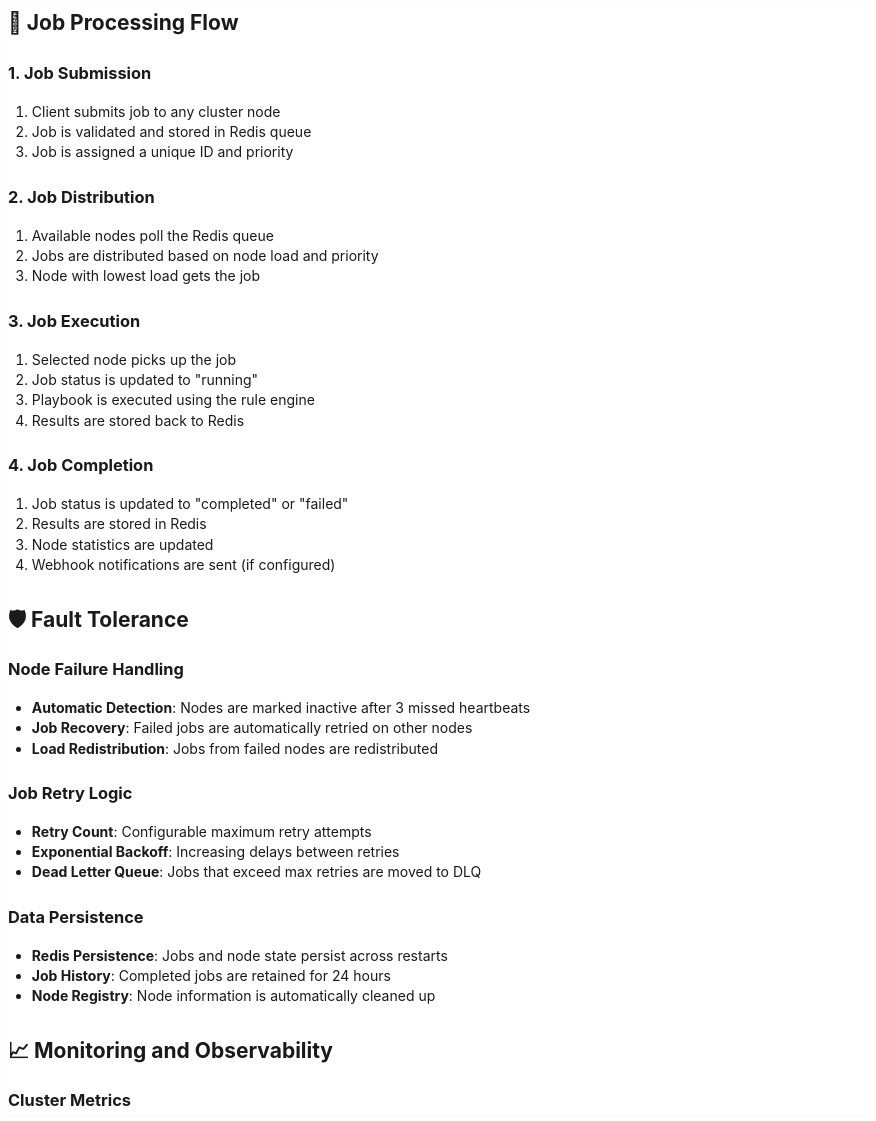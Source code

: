 ## 🔄 Job Processing Flow

### 1. Job Submission
1. Client submits job to any cluster node
2. Job is validated and stored in Redis queue
3. Job is assigned a unique ID and priority

### 2. Job Distribution
1. Available nodes poll the Redis queue
2. Jobs are distributed based on node load and priority
3. Node with lowest load gets the job

### 3. Job Execution
1. Selected node picks up the job
2. Job status is updated to "running"
3. Playbook is executed using the rule engine
4. Results are stored back to Redis

### 4. Job Completion
1. Job status is updated to "completed" or "failed"
2. Results are stored in Redis
3. Node statistics are updated
4. Webhook notifications are sent (if configured)

## 🛡️ Fault Tolerance

### Node Failure Handling

- **Automatic Detection**: Nodes are marked inactive after 3 missed heartbeats
- **Job Recovery**: Failed jobs are automatically retried on other nodes
- **Load Redistribution**: Jobs from failed nodes are redistributed

### Job Retry Logic

- **Retry Count**: Configurable maximum retry attempts
- **Exponential Backoff**: Increasing delays between retries
- **Dead Letter Queue**: Jobs that exceed max retries are moved to DLQ

### Data Persistence

- **Redis Persistence**: Jobs and node state persist across restarts
- **Job History**: Completed jobs are retained for 24 hours
- **Node Registry**: Node information is automatically cleaned up

## 📈 Monitoring and Observability

### Cluster Metrics
